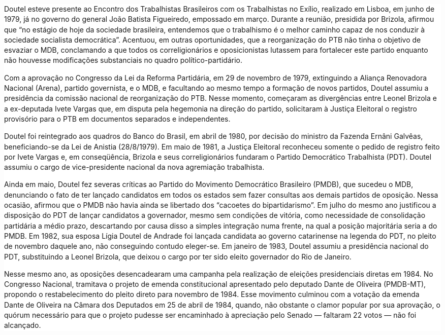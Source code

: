 Doutel esteve presente ao Encontro dos Trabalhistas Brasileiros com os
Trabalhistas no Exílio, realizado em Lisboa, em junho de 1979, já no
governo do general João Batista Figueiredo, empossado em março. Durante
a reunião, presidida por Brizola, afirmou que “no estágio de hoje da
sociedade brasileira, entendemos que o trabalhismo é o melhor caminho
capaz de nos conduzir à sociedade socialista democrática”. Acentuou, em
outras oportunidades, que a reorganização do PTB não tinha o objetivo de
esvaziar o MDB, conclamando a que todos os correligionários e
oposicionistas lutassem para fortalecer este partido enquanto não
houvesse modificações substanciais no quadro político-partidário.

Com a aprovação no Congresso da Lei da Reforma Partidária, em 29 de
novembro de 1979, extinguindo a Aliança Renovadora Nacional (Arena),
partido governista, e o MDB, e facultando ao mesmo tempo a formação de
novos partidos, Doutel assumiu a presidência da comissão nacional de
reorganização do PTB. Nesse momento, começaram as divergências entre
Leonel Brizola e a ex-deputada Ivete Vargas que, em disputa pela
hegemonia na direção do partido, solicitaram à Justiça Eleitoral o
registro provisório para o PTB em documentos separados e independentes.

Doutel foi reintegrado aos quadros do Banco do Brasil, em abril de 1980,
por decisão do ministro da Fazenda Ernâni Galvêas, beneficiando-se da
Lei de Anistia (28/8/1979). Em maio de 1981, a Justiça Eleitoral
reconheceu somente o pedido de registro feito por Ivete Vargas e, em
conseqüência, Brizola e seus correligionários fundaram o Partido
Democrático Trabalhista (PDT). Doutel assumiu o cargo de vice-presidente
nacional da nova agremiação trabalhista.

Ainda em maio, Doutel fez severas críticas ao Partido do Movimento
Democrático Brasileiro (PMDB), que sucedeu o MDB, denunciando o fato de
ter lançado candidatos em todos os estados sem fazer consultas aos
demais partidos de oposição. Nessa ocasião, afirmou que o PMDB não havia
ainda se libertado dos “cacoetes do bipartidarismo”. Em julho do mesmo
ano justificou a disposição do PDT de lançar candidatos a governador,
mesmo sem condições de vitória, como necessidade de consolidação
partidária a médio prazo, descartando por causa disso a simples
integração numa frente, na qual a posição majoritária seria a do PMDB.
Em 1982, sua esposa Lígia Doutel de Andrade foi lançada candidata ao
governo catarinense na legenda do PDT, no pleito de novembro daquele
ano, não conseguindo contudo eleger-se. Em janeiro de 1983, Doutel
assumiu a presidência nacional do PDT, substituindo a Leonel Brizola,
que deixou o cargo por ter sido eleito governador do Rio de Janeiro.

Nesse mesmo ano, as oposições desencadearam uma campanha pela realização
de eleições presidenciais diretas em 1984. No Congresso Nacional,
tramitava o projeto de emenda constitucional apresentado pelo deputado
Dante de Oliveira (PMDB-MT), propondo o restabelecimento do pleito
direto para novembro de 1984. Esse movimento culminou com a votação da
emenda Dante de Oliveira na Câmara dos Deputados em 25 de abril de 1984,
quando, não obstante o clamor popular por sua aprovação, o quórum
necessário para que o projeto pudesse ser encaminhado à apreciação pelo
Senado — faltaram 22 votos — não foi alcançado.
